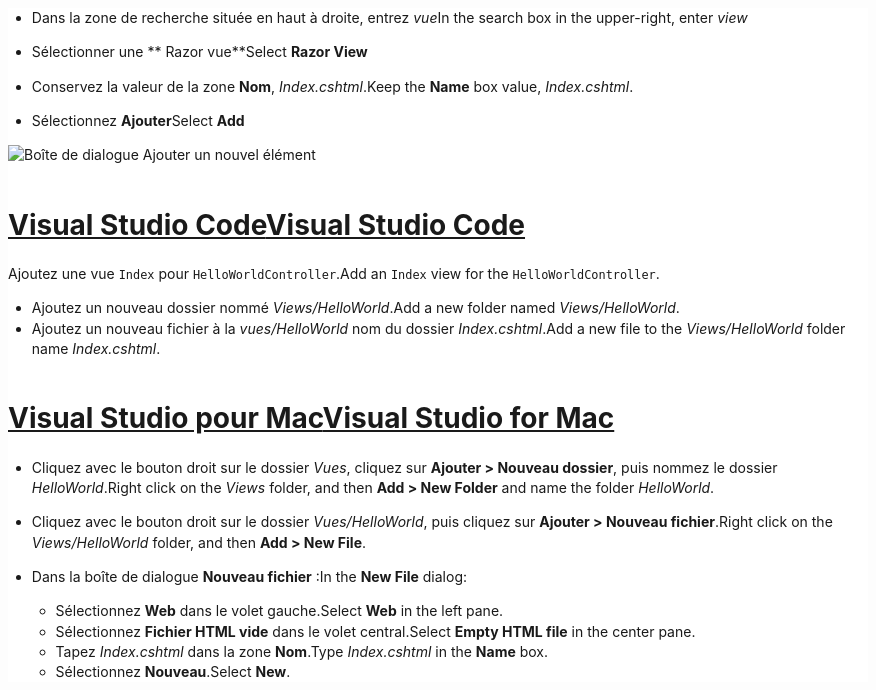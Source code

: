   * <span data-ttu-id="f27a0-233">Dans la zone de recherche située en haut à droite, entrez *vue*</span><span class="sxs-lookup"><span data-stu-id="f27a0-233">In the search box in the upper-right, enter *view*</span></span>

  * <span data-ttu-id="f27a0-234">Sélectionner une \*\* Razor vue\*\*</span><span class="sxs-lookup"><span data-stu-id="f27a0-234">Select **Razor View**</span></span>

  * <span data-ttu-id="f27a0-235">Conservez la valeur de la zone **Nom**, *Index.cshtml*.</span><span class="sxs-lookup"><span data-stu-id="f27a0-235">Keep the **Name** box value, *Index.cshtml*.</span></span>

  * <span data-ttu-id="f27a0-236">Sélectionnez **Ajouter**</span><span class="sxs-lookup"><span data-stu-id="f27a0-236">Select **Add**</span></span>

![Boîte de dialogue Ajouter un nouvel élément](adding-view/_static/add_view.png)

# <a name="visual-studio-code"></a>[<span data-ttu-id="f27a0-238">Visual Studio Code</span><span class="sxs-lookup"><span data-stu-id="f27a0-238">Visual Studio Code</span></span>](#tab/visual-studio-code)

<span data-ttu-id="f27a0-239">Ajoutez une vue `Index` pour `HelloWorldController`.</span><span class="sxs-lookup"><span data-stu-id="f27a0-239">Add an `Index` view for the `HelloWorldController`.</span></span>

* <span data-ttu-id="f27a0-240">Ajoutez un nouveau dossier nommé *Views/HelloWorld*.</span><span class="sxs-lookup"><span data-stu-id="f27a0-240">Add a new folder named *Views/HelloWorld*.</span></span>
* <span data-ttu-id="f27a0-241">Ajoutez un nouveau fichier à la *vues/HelloWorld* nom du dossier *Index.cshtml*.</span><span class="sxs-lookup"><span data-stu-id="f27a0-241">Add a new file to the *Views/HelloWorld* folder name *Index.cshtml*.</span></span>

# <a name="visual-studio-for-mac"></a>[<span data-ttu-id="f27a0-242">Visual Studio pour Mac</span><span class="sxs-lookup"><span data-stu-id="f27a0-242">Visual Studio for Mac</span></span>](#tab/visual-studio-mac)

* <span data-ttu-id="f27a0-243">Cliquez avec le bouton droit sur le dossier *Vues*, cliquez sur **Ajouter > Nouveau dossier**, puis nommez le dossier *HelloWorld*.</span><span class="sxs-lookup"><span data-stu-id="f27a0-243">Right click on the *Views* folder, and then **Add > New Folder** and name the folder *HelloWorld*.</span></span>
* <span data-ttu-id="f27a0-244">Cliquez avec le bouton droit sur le dossier *Vues/HelloWorld*, puis cliquez sur **Ajouter > Nouveau fichier**.</span><span class="sxs-lookup"><span data-stu-id="f27a0-244">Right click on the *Views/HelloWorld* folder, and then **Add > New File**.</span></span>
* <span data-ttu-id="f27a0-245">Dans la boîte de dialogue **Nouveau fichier** :</span><span class="sxs-lookup"><span data-stu-id="f27a0-245">In the **New File** dialog:</span></span>

  * <span data-ttu-id="f27a0-246">Sélectionnez **Web** dans le volet gauche.</span><span class="sxs-lookup"><span data-stu-id="f27a0-246">Select **Web** in the left pane.</span></span>
  * <span data-ttu-id="f27a0-247">Sélectionnez **Fichier HTML vide** dans le volet central.</span><span class="sxs-lookup"><span data-stu-id="f27a0-247">Select **Empty HTML file** in the center pane.</span></span>
  * <span data-ttu-id="f27a0-248">Tapez *Index.cshtml* dans la zone **Nom**.</span><span class="sxs-lookup"><span data-stu-id="f27a0-248">Type *Index.cshtml* in the **Name** box.</span></span>
  * <span data-ttu-id="f27a0-249">Sélectionnez **Nouveau**.</span><span class="sxs-lookup"><span data-stu-id="f27a0-249">Select **New**.</span></span>
